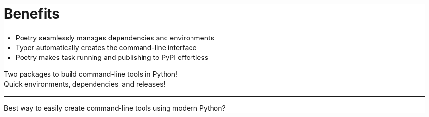 </div>

<div v-click>

<div>

# Benefits

- Poetry seamlessly manages dependencies and environments
- Typer automatically creates the command-line interface
- Poetry makes task running and publishing to PyPI effortless

</div>

</div>

</div>

<div v-click>

<div class="flex row">

<uim-scenery class="text-6xl ml-8 mt-5 text-blue-600" />

<div class="text-3xl font-bold mt-9 ml-4">
Two packages to build command-line tools in Python!
</div>

</div>

</div>

<div v-click>

<div class="flex row mt-4">

<uim-chart-pie class="text-6xl ml-9 mt-5 text-blue-600" />

<div class="text-3xl font-bold mt-9 ml-4">
Quick environments, dependencies, and releases!
</div>

</div>

</div>

[//]: # (Slide End }}})

---

[//]: # (Slide Start {{{)

<div class="flex row">

<div class="text-7xl text-orange-600 font-bold mt-5 ml-4 mb-4">
Best way to easily create command-line tools using modern Python?
</div>

</div>

<div v-click>

<div class="flex row">
